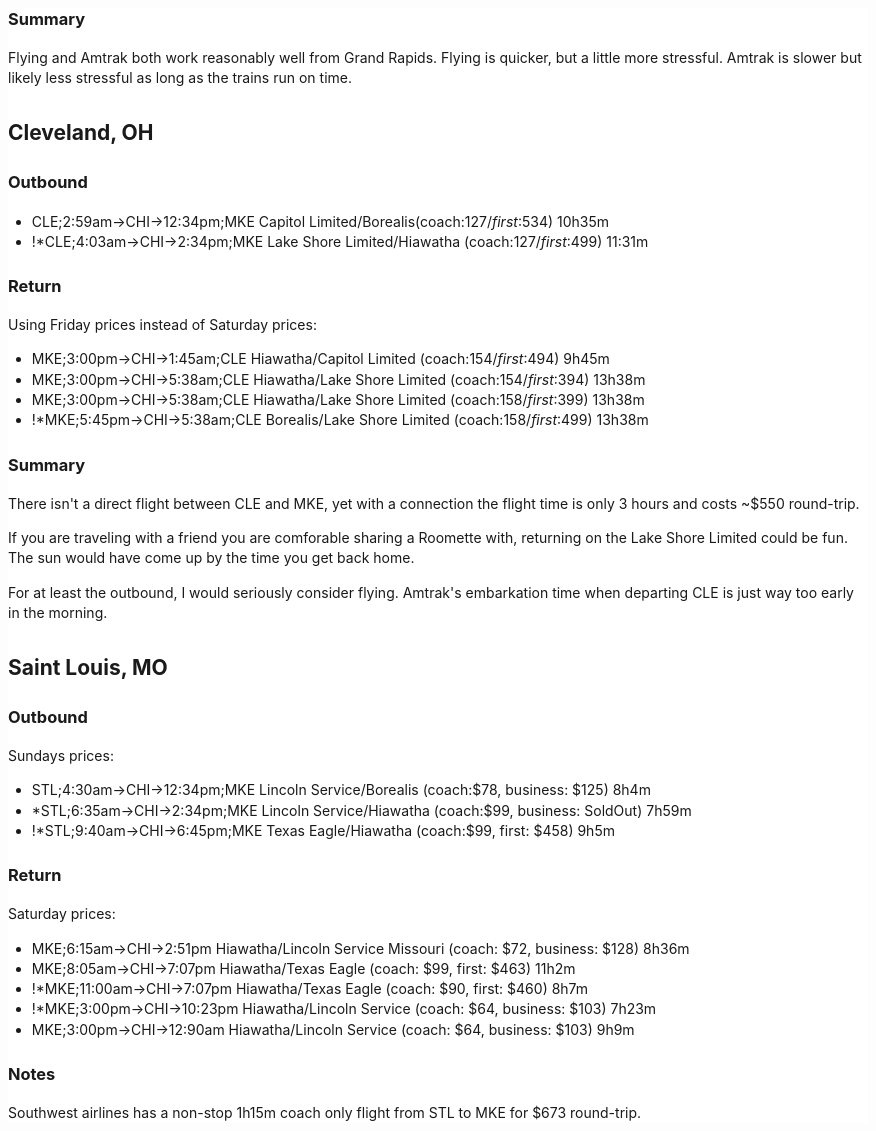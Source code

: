 ### Summary

Flying and Amtrak both work reasonably well from Grand Rapids. Flying is quicker, but a little more stressful. Amtrak is slower but likely less stressful as long as the trains run on time.

## Cleveland, OH

### Outbound

* CLE;2:59am->CHI->12:34pm;MKE Capitol Limited/Borealis(coach:$127/first:$534) 10h35m
* \!\*CLE;4:03am->CHI->2:34pm;MKE Lake Shore Limited/Hiawatha (coach:$127/first:$499) 11:31m

### Return

Using Friday prices instead of Saturday prices:
* MKE;3:00pm->CHI->1:45am;CLE Hiawatha/Capitol Limited (coach:$154/first:$494) 9h45m
* MKE;3:00pm->CHI->5:38am;CLE Hiawatha/Lake Shore Limited (coach:$154/first:$394) 13h38m
* MKE;3:00pm->CHI->5:38am;CLE Hiawatha/Lake Shore Limited (coach:$158/first:$399) 13h38m
* \!\*MKE;5:45pm->CHI->5:38am;CLE Borealis/Lake Shore Limited (coach:$158/first:$499) 13h38m

### Summary

There isn't a direct flight between CLE and MKE, yet with a connection the flight time is only 3 hours and costs ~$550 round-trip.

If you are traveling with a friend you are comforable sharing a Roomette with, returning on the Lake Shore Limited could be fun. The sun would have come up by the time you get back home.

For at least the outbound, I would seriously consider flying. Amtrak's embarkation time when departing CLE is just way too early in the morning.



## Saint Louis, MO

### Outbound

Sundays prices:
* STL;4:30am->CHI->12:34pm;MKE Lincoln Service/Borealis (coach:$78, business: $125) 8h4m
* \*STL;6:35am->CHI->2:34pm;MKE Lincoln Service/Hiawatha (coach:$99, business: SoldOut) 7h59m
* \!\*STL;9:40am->CHI->6:45pm;MKE Texas Eagle/Hiawatha (coach:$99, first: $458) 9h5m

### Return

Saturday prices:
* MKE;6:15am->CHI->2:51pm Hiawatha/Lincoln Service Missouri (coach: $72, business: $128) 8h36m
* MKE;8:05am->CHI->7:07pm Hiawatha/Texas Eagle (coach: $99, first: $463) 11h2m
* \!\*MKE;11:00am->CHI->7:07pm Hiawatha/Texas Eagle (coach: $90, first: $460) 8h7m
* \!\*MKE;3:00pm->CHI->10:23pm Hiawatha/Lincoln Service (coach: $64, business: $103) 7h23m
* MKE;3:00pm->CHI->12:90am Hiawatha/Lincoln Service (coach: $64, business: $103) 9h9m

### Notes
Southwest airlines has a non-stop 1h15m coach only flight from STL to MKE for $673 round-trip.
